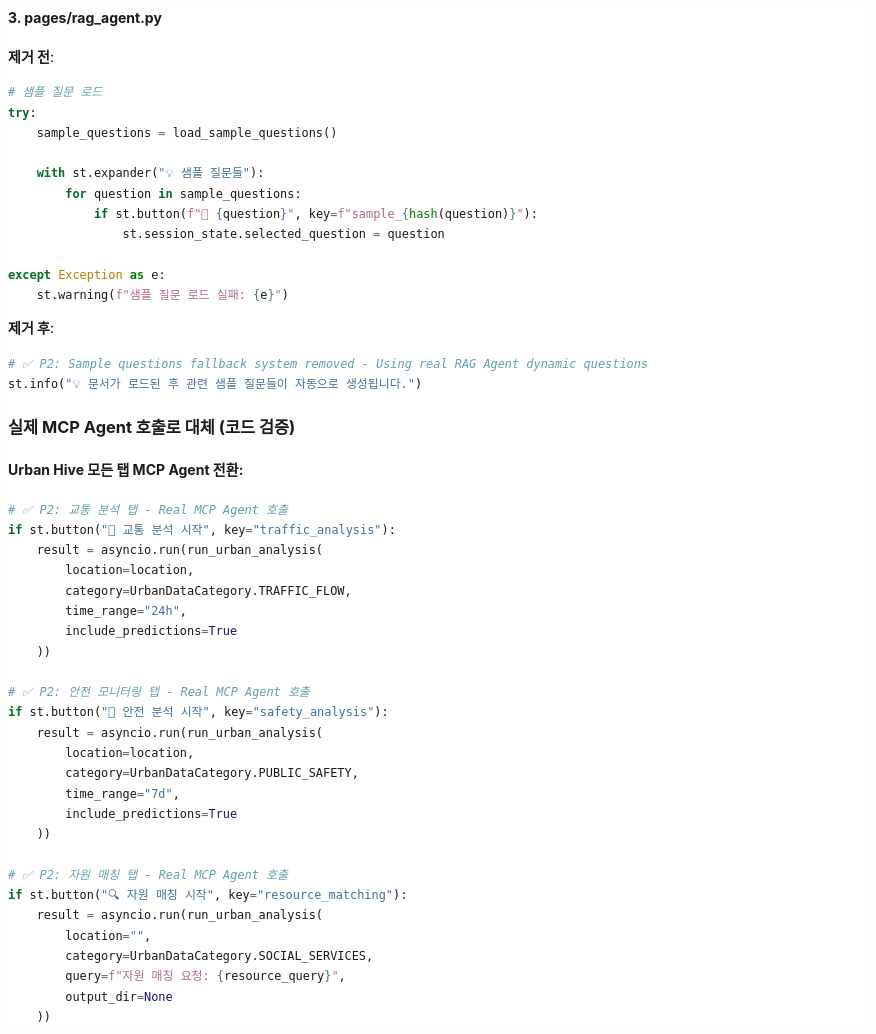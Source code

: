 #### **3. pages/rag_agent.py**
**제거 전**:
```python
# 샘플 질문 로드
try:
    sample_questions = load_sample_questions()
    
    with st.expander("💡 샘플 질문들"):
        for question in sample_questions:
            if st.button(f"📝 {question}", key=f"sample_{hash(question)}"):
                st.session_state.selected_question = question
                    
except Exception as e:
    st.warning(f"샘플 질문 로드 실패: {e}")
```

**제거 후**:
```python
# ✅ P2: Sample questions fallback system removed - Using real RAG Agent dynamic questions
st.info("💡 문서가 로드된 후 관련 샘플 질문들이 자동으로 생성됩니다.")
```

### **실제 MCP Agent 호출로 대체** (코드 검증)

#### **Urban Hive 모든 탭 MCP Agent 전환**:
```python
# ✅ P2: 교통 분석 탭 - Real MCP Agent 호출
if st.button("🚦 교통 분석 시작", key="traffic_analysis"):
    result = asyncio.run(run_urban_analysis(
        location=location,
        category=UrbanDataCategory.TRAFFIC_FLOW,
        time_range="24h",
        include_predictions=True
    ))

# ✅ P2: 안전 모니터링 탭 - Real MCP Agent 호출  
if st.button("🚨 안전 분석 시작", key="safety_analysis"):
    result = asyncio.run(run_urban_analysis(
        location=location,
        category=UrbanDataCategory.PUBLIC_SAFETY,
        time_range="7d",
        include_predictions=True
    ))

# ✅ P2: 자원 매칭 탭 - Real MCP Agent 호출
if st.button("🔍 자원 매칭 시작", key="resource_matching"):
    result = asyncio.run(run_urban_analysis(
        location="",
        category=UrbanDataCategory.SOCIAL_SERVICES,
        query=f"자원 매칭 요청: {resource_query}",
        output_dir=None
    ))
```
